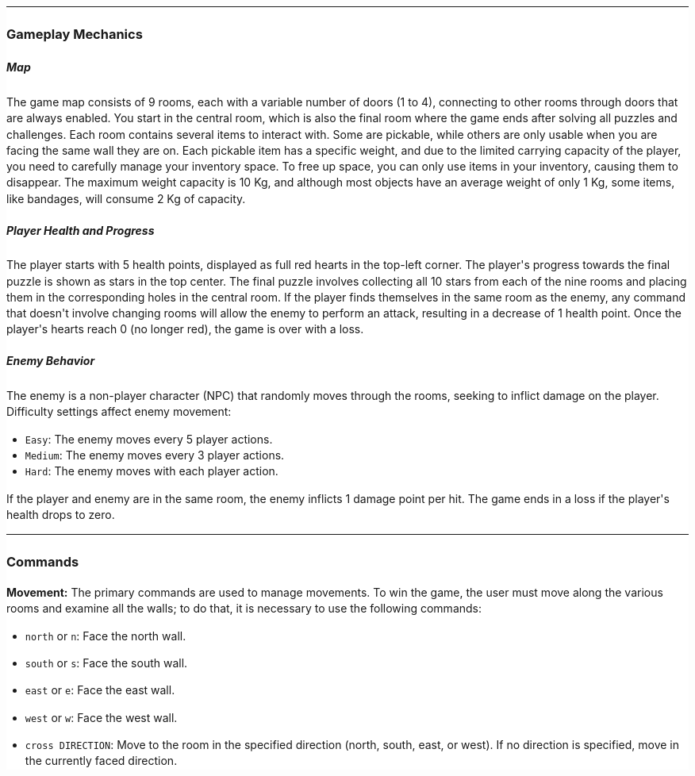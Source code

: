 ----------------------------------------------------------------------------------------------------------------------------------------

### Gameplay Mechanics

##### Map

The game map consists of 9 rooms, each with a variable number of doors (1 to 4), connecting to other rooms through doors that are always enabled.
You start in the central room, which is also the final room where the game ends after solving all puzzles and challenges.
Each room contains several items to interact with. Some are pickable, while others are only usable when you are facing the same wall they are on.
Each pickable item has a specific weight, and due to the limited carrying capacity of the player, you need to carefully manage your inventory space.
To free up space, you can only use items in your inventory, causing them to disappear.
The maximum weight capacity is 10 Kg, and although most objects have an average weight of only 1 Kg, some items, like bandages, will consume 2 Kg of capacity.

##### Player Health and Progress

The player starts with 5 health points, displayed as full red hearts in the top-left corner.
The player's progress towards the final puzzle is shown as stars in the top center. The final puzzle involves collecting all 10 stars from each of the nine rooms and placing them in the corresponding holes in the central room.
If the player finds themselves in the same room as the enemy, any command that doesn't involve changing rooms will allow the enemy to perform an attack, resulting in a decrease of 1 health point. Once the player's hearts reach 0 (no longer red), the game is over with a loss.

##### Enemy Behavior

The enemy is a non-player character (NPC) that randomly moves through the rooms, seeking to inflict damage on the player.
Difficulty settings affect enemy movement:

- `Easy`: The enemy moves every 5 player actions.
- `Medium`: The enemy moves every 3 player actions.
- `Hard`: The enemy moves with each player action.

If the player and enemy are in the same room, the enemy inflicts 1 damage point per hit.
The game ends in a loss if the player's health drops to zero.

----------------------------------------------------------------------------------------------------------------------------------------

### Commands

**Movement:**
The primary commands are used to manage movements. To win the game, the user must move along the various rooms and examine all the walls; to do that, it is necessary to use the following commands:

- `north` or `n`: Face the north wall.
- `south` or `s`: Face the south wall.
- `east` or `e`: Face the east wall.
- `west` or `w`: Face the west wall.

- `cross DIRECTION`: Move to the room in the specified direction (north, south, east, or west). If no direction is specified, move in the currently faced direction.
